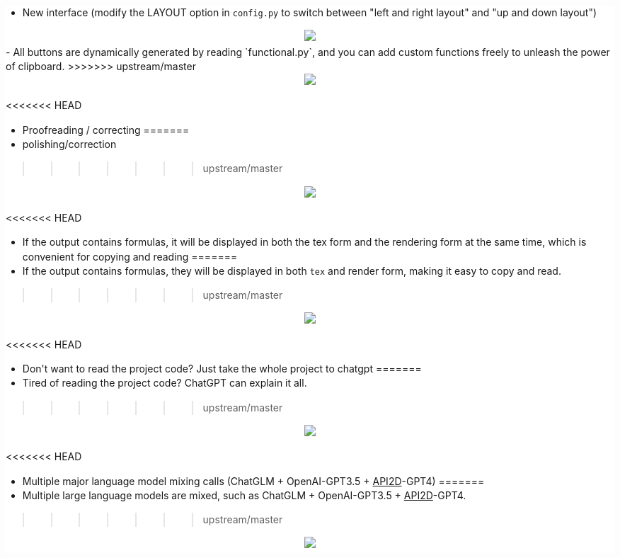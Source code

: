 - New interface (modify the LAYOUT option in `config.py` to switch between "left and right layout" and "up and down layout")
<div align="center">
<img src="https://user-images.githubusercontent.com/96192199/230361456-61078362-a966-4eb5-b49e-3c62ef18b860.gif" width="700" >
</div>- All buttons are dynamically generated by reading `functional.py`, and you can add custom functions freely to unleash the power of clipboard.
>>>>>>> upstream/master
<div align="center">
<img src="https://user-images.githubusercontent.com/96192199/231975334-b4788e91-4887-412f-8b43-2b9c5f41d248.gif" width="700" >
</div>

<<<<<<< HEAD
- Proofreading / correcting
=======
- polishing/correction
>>>>>>> upstream/master
<div align="center">
<img src="https://user-images.githubusercontent.com/96192199/231980294-f374bdcb-3309-4560-b424-38ef39f04ebd.gif" width="700" >
</div>

<<<<<<< HEAD
- If the output contains formulas, it will be displayed in both the tex form and the rendering form at the same time, which is convenient for copying and reading
=======
- If the output contains formulas, they will be displayed in both `tex` and render form, making it easy to copy and read.
>>>>>>> upstream/master
<div align="center">
<img src="https://user-images.githubusercontent.com/96192199/230598842-1d7fcddd-815d-40ee-af60-baf488a199df.png" width="700" >
</div>

<<<<<<< HEAD
- Don't want to read the project code? Just take the whole project to chatgpt
=======
- Tired of reading the project code? ChatGPT can explain it all.
>>>>>>> upstream/master
<div align="center">
<img src="https://user-images.githubusercontent.com/96192199/226935232-6b6a73ce-8900-4aee-93f9-733c7e6fef53.png" width="700" >
</div>

<<<<<<< HEAD
- Multiple major language model mixing calls (ChatGLM + OpenAI-GPT3.5 + [API2D](https://api2d.com/)-GPT4)
=======
- Multiple large language models are mixed, such as ChatGLM + OpenAI-GPT3.5 + [API2D](https://api2d.com/)-GPT4.
>>>>>>> upstream/master
<div align="center">
<img src="https://user-images.githubusercontent.com/96192199/232537274-deca0563-7aa6-4b5d-94a2-b7c453c47794.png" width="700" >
</div>
